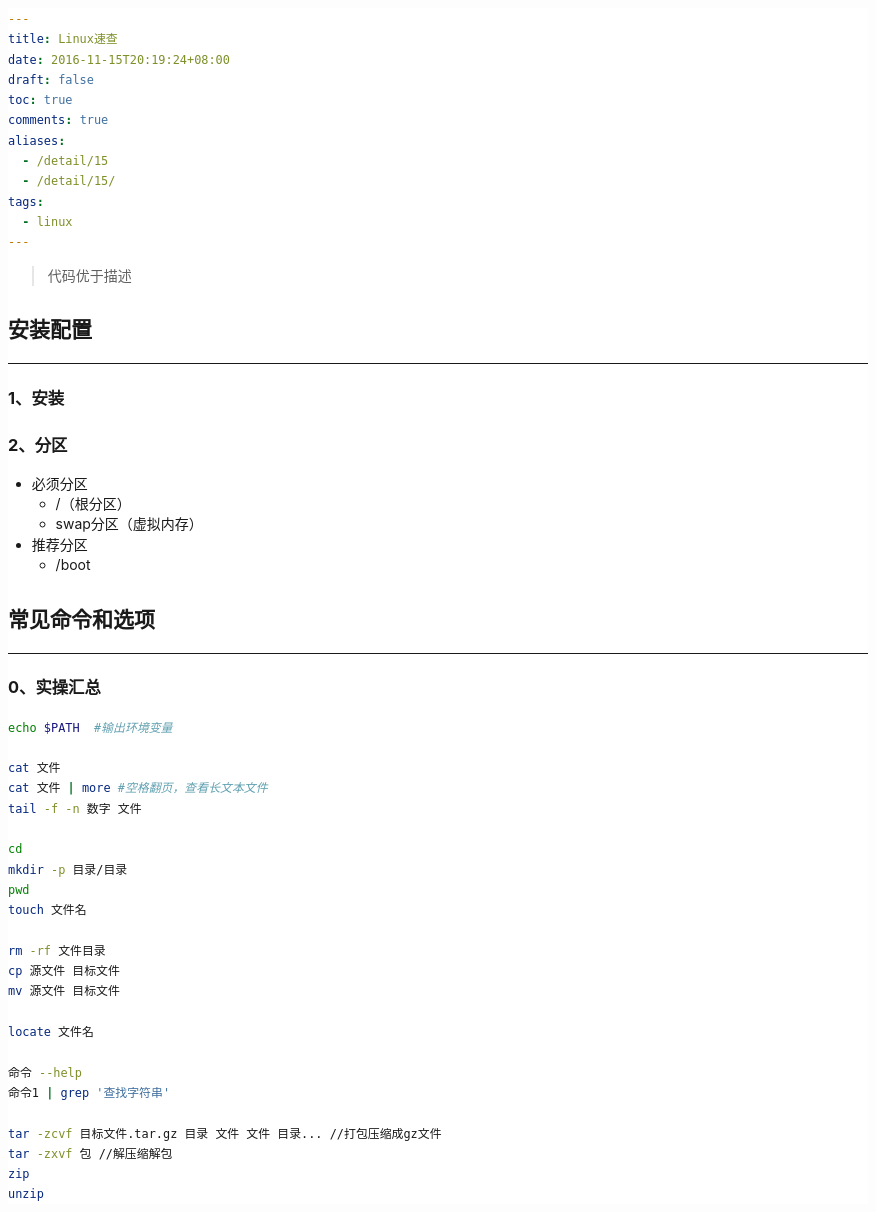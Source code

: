 ```yaml
---
title: Linux速查
date: 2016-11-15T20:19:24+08:00
draft: false
toc: true
comments: true
aliases:
  - /detail/15
  - /detail/15/
tags:
  - linux
---
```


> 代码优于描述

## 安装配置

***

### 1、安装

### 2、分区

* 必须分区
    *	/（根分区）
    *	swap分区（虚拟内存）
*	推荐分区
    *	/boot

## 常见命令和选项

***

### 0、实操汇总

```bash
echo $PATH	#输出环境变量

cat 文件
cat 文件 | more #空格翻页，查看长文本文件
tail -f -n 数字 文件

cd
mkdir -p 目录/目录
pwd
touch 文件名

rm -rf 文件目录
cp 源文件 目标文件
mv 源文件 目标文件

locate 文件名

命令 --help
命令1 | grep '查找字符串'

tar -zcvf 目标文件.tar.gz 目录 文件 文件 目录... //打包压缩成gz文件
tar -zxvf 包 //解压缩解包
zip
unzip

```